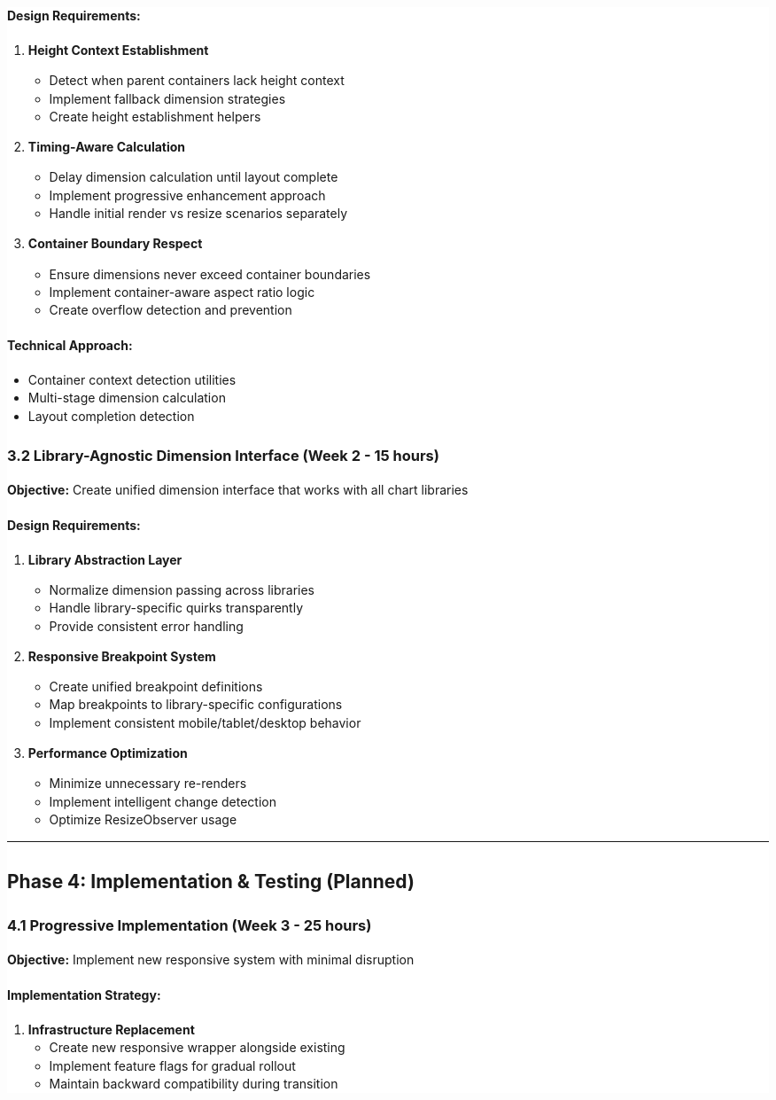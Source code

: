 #### Design Requirements:
1. **Height Context Establishment**
   - Detect when parent containers lack height context
   - Implement fallback dimension strategies
   - Create height establishment helpers

2. **Timing-Aware Calculation**
   - Delay dimension calculation until layout complete
   - Implement progressive enhancement approach
   - Handle initial render vs resize scenarios separately

3. **Container Boundary Respect**
   - Ensure dimensions never exceed container boundaries
   - Implement container-aware aspect ratio logic
   - Create overflow detection and prevention

#### Technical Approach:
- Container context detection utilities
- Multi-stage dimension calculation
- Layout completion detection

### 3.2 Library-Agnostic Dimension Interface (Week 2 - 15 hours)
**Objective:** Create unified dimension interface that works with all chart libraries

#### Design Requirements:
1. **Library Abstraction Layer**
   - Normalize dimension passing across libraries
   - Handle library-specific quirks transparently
   - Provide consistent error handling

2. **Responsive Breakpoint System**
   - Create unified breakpoint definitions
   - Map breakpoints to library-specific configurations
   - Implement consistent mobile/tablet/desktop behavior

3. **Performance Optimization**
   - Minimize unnecessary re-renders
   - Implement intelligent change detection
   - Optimize ResizeObserver usage

---

## Phase 4: Implementation & Testing (Planned)

### 4.1 Progressive Implementation (Week 3 - 25 hours)
**Objective:** Implement new responsive system with minimal disruption

#### Implementation Strategy:
1. **Infrastructure Replacement**
   - Create new responsive wrapper alongside existing
   - Implement feature flags for gradual rollout
   - Maintain backward compatibility during transition
